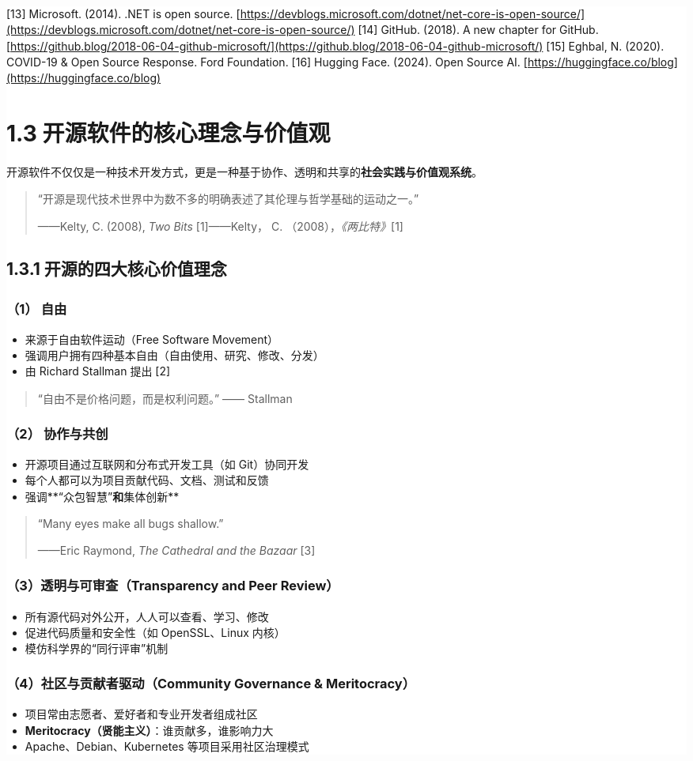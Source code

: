 [13] Microsoft. (2014). .NET is open source. [https://devblogs.microsoft.com/dotnet/net-core-is-open-source/](https://devblogs.microsoft.com/dotnet/net-core-is-open-source/)
[14] GitHub. (2018). A new chapter for GitHub. [https://github.blog/2018-06-04-github-microsoft/](https://github.blog/2018-06-04-github-microsoft/)
[15] Eghbal, N. (2020). COVID-19 & Open Source Response. Ford Foundation.
[16] Hugging Face. (2024). Open Source AI. [https://huggingface.co/blog](https://huggingface.co/blog)

# 1.3 开源软件的核心理念与价值观

开源软件不仅仅是一种技术开发方式，更是一种基于协作、透明和共享的**社会实践与价值观系统**。

> “开源是现代技术世界中为数不多的明确表述了其伦理与哲学基础的运动之一。”
> 
> 
> ——Kelty, C. (2008), *Two Bits* [1]——Kelty， C. （2008），*《两比特》*[1]
> 

## 1.3.1 开源的四大核心价值理念
### （1） **自由**

- 来源于自由软件运动（Free Software Movement）
- 强调用户拥有四种基本自由（自由使用、研究、修改、分发）
- 由 Richard Stallman 提出 [2]

> “自由不是价格问题，而是权利问题。” —— Stallman
> 

### （2） **协作与共创**

- 开源项目通过互联网和分布式开发工具（如 Git）协同开发
- 每个人都可以为项目贡献代码、文档、测试和反馈
- 强调**“众包智慧”**和**集体创新**

> “Many eyes make all bugs shallow.”
> 
> 
> ——Eric Raymond, *The Cathedral and the Bazaar* [3]
> 

### **（3）透明与可审查（Transparency and Peer Review）**

- 所有源代码对外公开，人人可以查看、学习、修改
- 促进代码质量和安全性（如 OpenSSL、Linux 内核）
- 模仿科学界的“同行评审”机制

### **（4）社区与贡献者驱动（Community Governance & Meritocracy）**

- 项目常由志愿者、爱好者和专业开发者组成社区
- **Meritocracy（贤能主义）**：谁贡献多，谁影响力大
- Apache、Debian、Kubernetes 等项目采用社区治理模式
